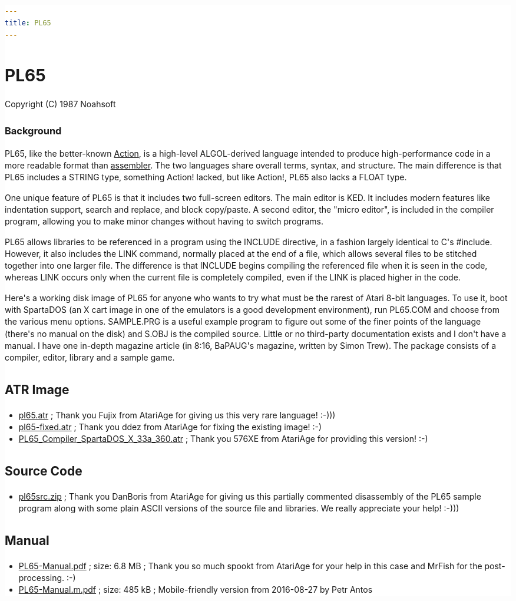 ```yaml
---
title: PL65
---
```

# PL65  
Copyright (C) 1987 Noahsoft  
  
### Background  
PL65, like the better-known [Action](../Action/index.md), is a high-level ALGOL-derived language intended to produce high-performance code in a more readable format than [assembler](../assembler/index.md). The two languages share overall terms, syntax, and structure. The main difference is that PL65 includes a STRING type, something Action! lacked, but like Action!, PL65 also lacks a FLOAT type.  
  
One unique feature of PL65 is that it includes two full-screen editors. The main editor is KED. It includes modern features like indentation support, search and replace, and block copy/paste. A second editor, the "micro editor", is included in the compiler program, allowing you to make minor changes without having to switch programs.  
  
PL65 allows libraries to be referenced in a program using the INCLUDE directive, in a fashion largely identical to C's #include. However, it also includes the LINK command, normally placed at the end of a file, which allows several files to be stitched together into one larger file. The difference is that INCLUDE begins compiling the referenced file when it is seen in the code, whereas LINK occurs only when the current file is completely compiled, even if the LINK is placed higher in the code.  
  
Here's a working disk image of PL65 for anyone who wants to try what must be the rarest of Atari 8-bit languages. To use it, boot with SpartaDOS (an X cart image in one of the emulators is a good development environment), run PL65.COM and choose from the various menu options. SAMPLE.PRG is a useful example program to figure out some of the finer points of the language (there's no manual on the disk) and S.OBJ is the compiled source. Little or no third-party documentation exists and I don't have a manual. I have one in-depth magazine article (in 8:16, BaPAUG's magazine, written by Simon Trew). The package consists of a compiler, editor, library and a sample game.  
  
## ATR Image  
- [pl65.atr](attachments/pl65.atr) ; Thank you Fujix from AtariAge for giving us this very rare language! :-)))  
- [pl65-fixed.atr](attachments/pl65-fixed.atr) ; Thank you ddez from AtariAge for fixing the existing image! :-)  
- [PL65_Compiler_SpartaDOS_X_33a_360.atr](attachments/PL65_Compiler_SpartaDOS_X_33a_360.atr) ; Thank you 576XE from AtariAge for providing this version! :-)  
  
## Source Code  
- [pl65src.zip](attachments/pl65src.zip) ; Thank you DanBoris from AtariAge for giving us this partially commented disassembly of the PL65 sample program along with some plain ASCII versions of the source file and libraries. We really appreciate your help! :-)))  
  
## Manual  
- [PL65-Manual.pdf](attachments/PL65-Manual.pdf) ; size: 6.8 MB ; Thank you so much spookt from AtariAge for your help in this case and MrFish for the post-processing. :-)  
- [PL65-Manual.m.pdf](attachments/PL65-Manual.m.pdf) ; size: 485 kB ; Mobile-friendly version from 2016-08-27 by Petr Antos  
  